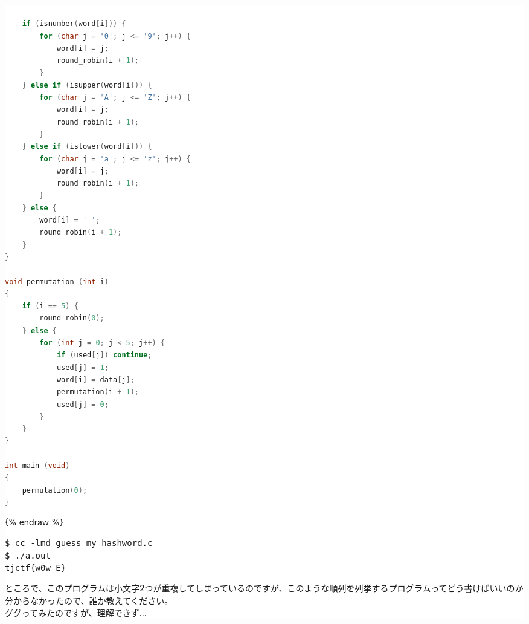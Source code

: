 ```c
    
    if (isnumber(word[i])) {
        for (char j = '0'; j <= '9'; j++) {
            word[i] = j;
            round_robin(i + 1);
        }
    } else if (isupper(word[i])) {
        for (char j = 'A'; j <= 'Z'; j++) {
            word[i] = j;
            round_robin(i + 1);
        }
    } else if (islower(word[i])) {
        for (char j = 'a'; j <= 'z'; j++) {
            word[i] = j;
            round_robin(i + 1);
        }
    } else {
        word[i] = '_';
        round_robin(i + 1);
    }
}

void permutation (int i)
{
    if (i == 5) {
        round_robin(0);
    } else {
        for (int j = 0; j < 5; j++) {
            if (used[j]) continue;
            used[j] = 1;
            word[i] = data[j];
            permutation(i + 1);
            used[j] = 0;
        }
    }
}

int main (void)
{
    permutation(0);
}

```
{% endraw %}
<pre><samp>$ <kbd>cc -lmd guess_my_hashword.c</kbd>
$ <kbd>./a.out</kbd>
tjctf{w0w_E}
</samp></pre>

ところで、このプログラムは小文字2つが重複してしまっているのですが、このような順列を列挙するプログラムってどう書けばいいのか分からなかったので、誰か教えてください。  
ググってみたのですが、理解できず…

